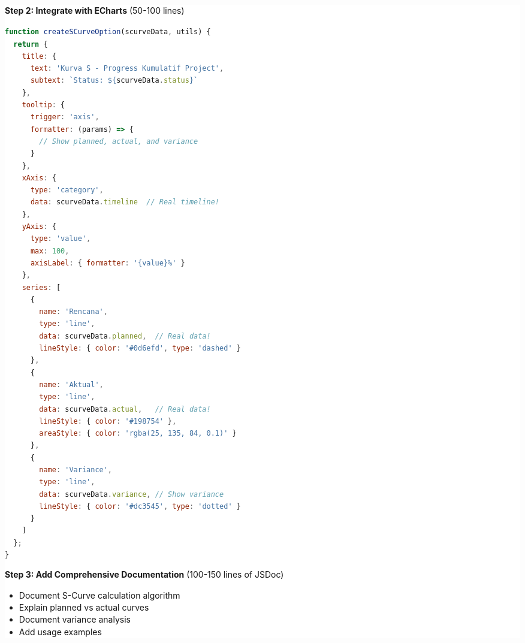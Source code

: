
**Step 2: Integrate with ECharts** (50-100 lines)
```javascript
function createSCurveOption(scurveData, utils) {
  return {
    title: {
      text: 'Kurva S - Progress Kumulatif Project',
      subtext: `Status: ${scurveData.status}`
    },
    tooltip: {
      trigger: 'axis',
      formatter: (params) => {
        // Show planned, actual, and variance
      }
    },
    xAxis: {
      type: 'category',
      data: scurveData.timeline  // Real timeline!
    },
    yAxis: {
      type: 'value',
      max: 100,
      axisLabel: { formatter: '{value}%' }
    },
    series: [
      {
        name: 'Rencana',
        type: 'line',
        data: scurveData.planned,  // Real data!
        lineStyle: { color: '#0d6efd', type: 'dashed' }
      },
      {
        name: 'Aktual',
        type: 'line',
        data: scurveData.actual,   // Real data!
        lineStyle: { color: '#198754' },
        areaStyle: { color: 'rgba(25, 135, 84, 0.1)' }
      },
      {
        name: 'Variance',
        type: 'line',
        data: scurveData.variance, // Show variance
        lineStyle: { color: '#dc3545', type: 'dotted' }
      }
    ]
  };
}
```

**Step 3: Add Comprehensive Documentation** (100-150 lines of JSDoc)
- Document S-Curve calculation algorithm
- Explain planned vs actual curves
- Document variance analysis
- Add usage examples
